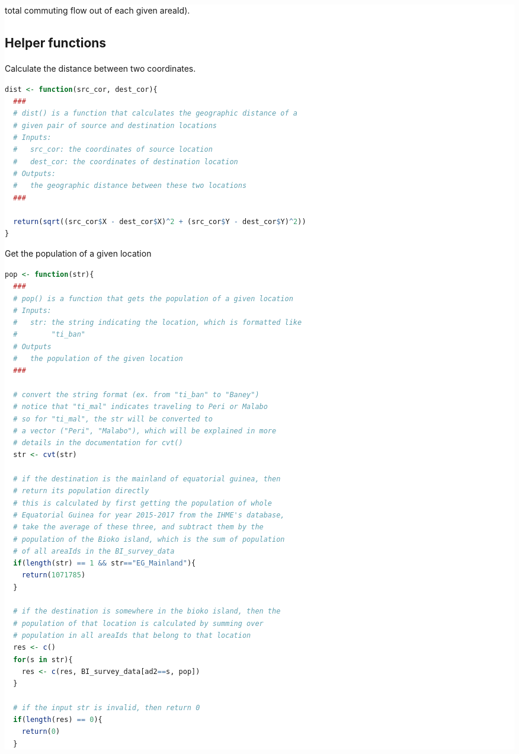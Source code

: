 total commuting flow out of each given areaId).

## Helper functions

Calculate the distance between two coordinates.

``` r
dist <- function(src_cor, dest_cor){
  ###
  # dist() is a function that calculates the geographic distance of a
  # given pair of source and destination locations
  # Inputs:
  #   src_cor: the coordinates of source location
  #   dest_cor: the coordinates of destination location
  # Outputs:
  #   the geographic distance between these two locations
  ###
  
  return(sqrt((src_cor$X - dest_cor$X)^2 + (src_cor$Y - dest_cor$Y)^2))
}
```

Get the population of a given location

``` r
pop <- function(str){
  ###
  # pop() is a function that gets the population of a given location
  # Inputs:
  #   str: the string indicating the location, which is formatted like
  #        "ti_ban"
  # Outputs
  #   the population of the given location
  ###
  
  # convert the string format (ex. from "ti_ban" to "Baney")
  # notice that "ti_mal" indicates traveling to Peri or Malabo
  # so for "ti_mal", the str will be converted to 
  # a vector ("Peri", "Malabo"), which will be explained in more
  # details in the documentation for cvt()
  str <- cvt(str)
  
  # if the destination is the mainland of equatorial guinea, then
  # return its population directly
  # this is calculated by first getting the population of whole
  # Equatorial Guinea for year 2015-2017 from the IHME's database, 
  # take the average of these three, and subtract them by the 
  # population of the Bioko island, which is the sum of population 
  # of all areaIds in the BI_survey_data
  if(length(str) == 1 && str=="EG_Mainland"){
    return(1071785)
  }
  
  # if the destination is somewhere in the bioko island, then the
  # population of that location is calculated by summing over
  # population in all areaIds that belong to that location
  res <- c()
  for(s in str){
    res <- c(res, BI_survey_data[ad2==s, pop])
  }
  
  # if the input str is invalid, then return 0
  if(length(res) == 0){
    return(0)
  }
```